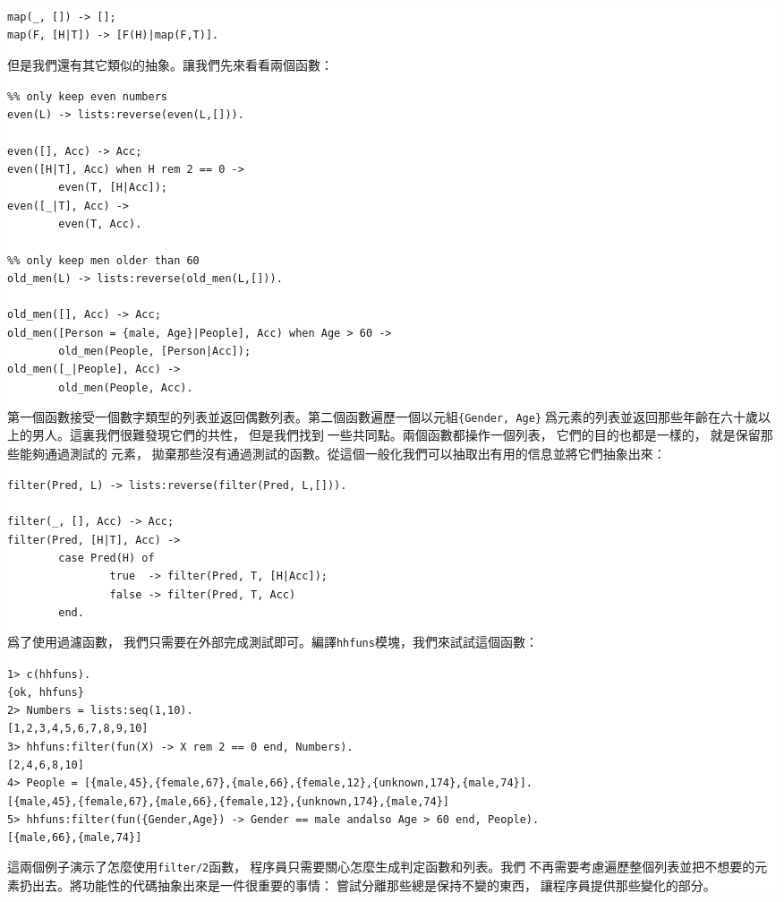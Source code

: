 ```
map(_, []) -> [];
map(F, [H|T]) -> [F(H)|map(F,T)].
```
但是我們還有其它類似的抽象。讓我們先來看看兩個函數：
```
%% only keep even numbers
even(L) -> lists:reverse(even(L,[])).
 
even([], Acc) -> Acc;
even([H|T], Acc) when H rem 2 == 0 ->
        even(T, [H|Acc]);
even([_|T], Acc) ->
        even(T, Acc).
 
%% only keep men older than 60
old_men(L) -> lists:reverse(old_men(L,[])).
 
old_men([], Acc) -> Acc;
old_men([Person = {male, Age}|People], Acc) when Age > 60 ->
        old_men(People, [Person|Acc]);
old_men([_|People], Acc) ->
        old_men(People, Acc).
```
第一個函數接受一個數字類型的列表並返回偶數列表。第二個函數遍歷一個以元組`{Gender, Age}`
爲元素的列表並返回那些年齡在六十歲以上的男人。這裏我們很難發現它們的共性， 但是我們找到
一些共同點。兩個函數都操作一個列表， 它們的目的也都是一樣的， 就是保留那些能夠通過測試的
元素， 拋棄那些沒有通過測試的函數。從這個一般化我們可以抽取出有用的信息並將它們抽象出來：

```
filter(Pred, L) -> lists:reverse(filter(Pred, L,[])).
 
filter(_, [], Acc) -> Acc;
filter(Pred, [H|T], Acc) ->
        case Pred(H) of
                true  -> filter(Pred, T, [H|Acc]);
                false -> filter(Pred, T, Acc)
        end.
```

爲了使用過濾函數， 我們只需要在外部完成測試即可。編譯`hhfuns`模塊，我們來試試這個函數：

```
1> c(hhfuns).
{ok, hhfuns}
2> Numbers = lists:seq(1,10).
[1,2,3,4,5,6,7,8,9,10]
3> hhfuns:filter(fun(X) -> X rem 2 == 0 end, Numbers).
[2,4,6,8,10]
4> People = [{male,45},{female,67},{male,66},{female,12},{unknown,174},{male,74}].
[{male,45},{female,67},{male,66},{female,12},{unknown,174},{male,74}]
5> hhfuns:filter(fun({Gender,Age}) -> Gender == male andalso Age > 60 end, People).
[{male,66},{male,74}]
``` 
這兩個例子演示了怎麼使用`filter/2`函數， 程序員只需要關心怎麼生成判定函數和列表。我們
不再需要考慮遍歷整個列表並把不想要的元素扔出去。將功能性的代碼抽象出來是一件很重要的事情：
嘗試分離那些總是保持不變的東西， 讓程序員提供那些變化的部分。
